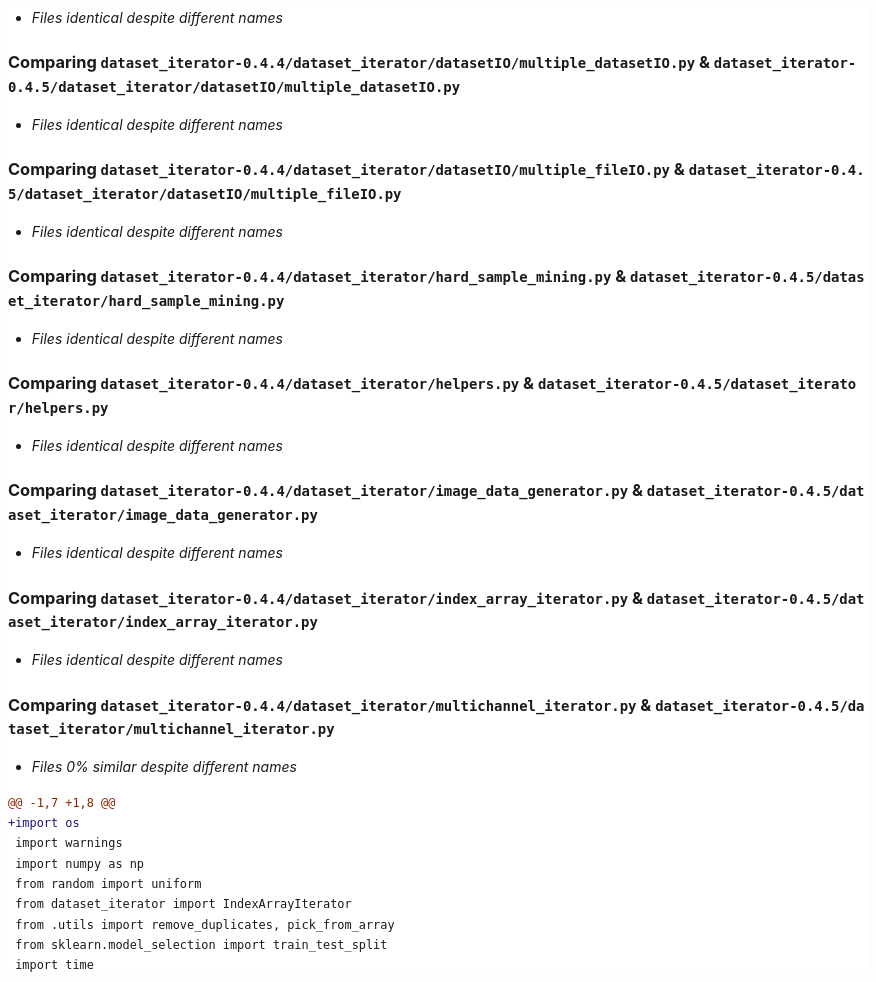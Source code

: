 * *Files identical despite different names*

### Comparing `dataset_iterator-0.4.4/dataset_iterator/datasetIO/multiple_datasetIO.py` & `dataset_iterator-0.4.5/dataset_iterator/datasetIO/multiple_datasetIO.py`

 * *Files identical despite different names*

### Comparing `dataset_iterator-0.4.4/dataset_iterator/datasetIO/multiple_fileIO.py` & `dataset_iterator-0.4.5/dataset_iterator/datasetIO/multiple_fileIO.py`

 * *Files identical despite different names*

### Comparing `dataset_iterator-0.4.4/dataset_iterator/hard_sample_mining.py` & `dataset_iterator-0.4.5/dataset_iterator/hard_sample_mining.py`

 * *Files identical despite different names*

### Comparing `dataset_iterator-0.4.4/dataset_iterator/helpers.py` & `dataset_iterator-0.4.5/dataset_iterator/helpers.py`

 * *Files identical despite different names*

### Comparing `dataset_iterator-0.4.4/dataset_iterator/image_data_generator.py` & `dataset_iterator-0.4.5/dataset_iterator/image_data_generator.py`

 * *Files identical despite different names*

### Comparing `dataset_iterator-0.4.4/dataset_iterator/index_array_iterator.py` & `dataset_iterator-0.4.5/dataset_iterator/index_array_iterator.py`

 * *Files identical despite different names*

### Comparing `dataset_iterator-0.4.4/dataset_iterator/multichannel_iterator.py` & `dataset_iterator-0.4.5/dataset_iterator/multichannel_iterator.py`

 * *Files 0% similar despite different names*

```diff
@@ -1,7 +1,8 @@
+import os
 import warnings
 import numpy as np
 from random import uniform
 from dataset_iterator import IndexArrayIterator
 from .utils import remove_duplicates, pick_from_array
 from sklearn.model_selection import train_test_split
 import time
```
